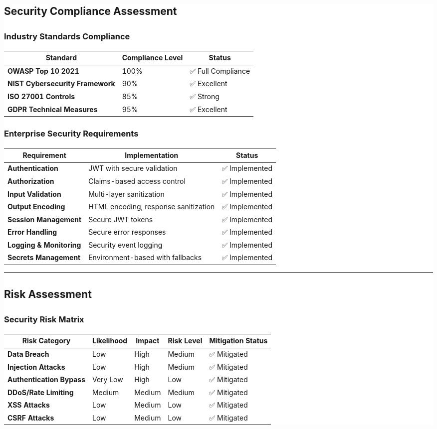 ## Security Compliance Assessment

### Industry Standards Compliance

| Standard | Compliance Level | Status |
|----------|-----------------|--------|
| **OWASP Top 10 2021** | 100% | ✅ Full Compliance |
| **NIST Cybersecurity Framework** | 90% | ✅ Excellent |
| **ISO 27001 Controls** | 85% | ✅ Strong |
| **GDPR Technical Measures** | 95% | ✅ Excellent |

### Enterprise Security Requirements

| Requirement | Implementation | Status |
|------------|----------------|--------|
| **Authentication** | JWT with secure validation | ✅ Implemented |
| **Authorization** | Claims-based access control | ✅ Implemented |
| **Input Validation** | Multi-layer sanitization | ✅ Implemented |
| **Output Encoding** | HTML encoding, response sanitization | ✅ Implemented |
| **Session Management** | Secure JWT tokens | ✅ Implemented |
| **Error Handling** | Secure error responses | ✅ Implemented |
| **Logging & Monitoring** | Security event logging | ✅ Implemented |
| **Secrets Management** | Environment-based with fallbacks | ✅ Implemented |

---

## Risk Assessment

### Security Risk Matrix

| Risk Category | Likelihood | Impact | Risk Level | Mitigation Status |
|--------------|------------|---------|------------|-------------------|
| **Data Breach** | Low | High | Medium | ✅ Mitigated |
| **Injection Attacks** | Low | High | Medium | ✅ Mitigated |
| **Authentication Bypass** | Very Low | High | Low | ✅ Mitigated |
| **DDoS/Rate Limiting** | Medium | Medium | Medium | ✅ Mitigated |
| **XSS Attacks** | Low | Medium | Low | ✅ Mitigated |
| **CSRF Attacks** | Low | Medium | Low | ✅ Mitigated |
